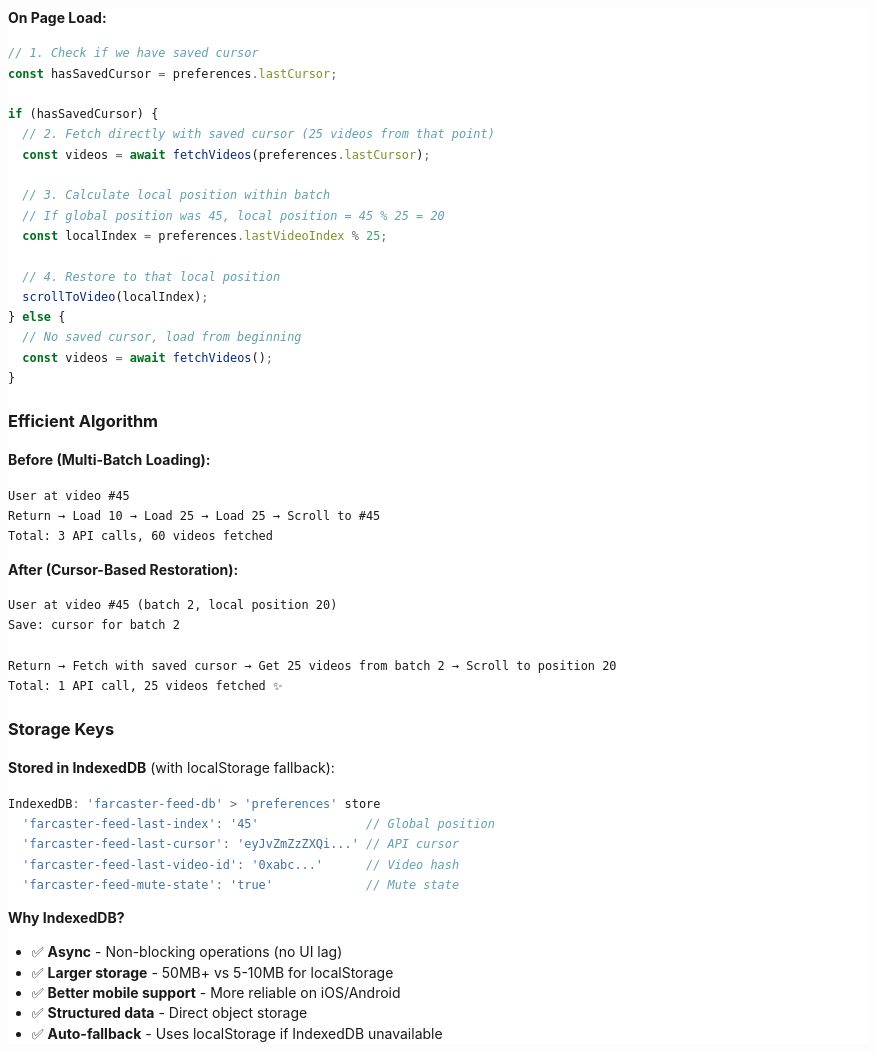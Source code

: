 **On Page Load:**
```typescript
// 1. Check if we have saved cursor
const hasSavedCursor = preferences.lastCursor;

if (hasSavedCursor) {
  // 2. Fetch directly with saved cursor (25 videos from that point)
  const videos = await fetchVideos(preferences.lastCursor);
  
  // 3. Calculate local position within batch
  // If global position was 45, local position = 45 % 25 = 20
  const localIndex = preferences.lastVideoIndex % 25;
  
  // 4. Restore to that local position
  scrollToVideo(localIndex);
} else {
  // No saved cursor, load from beginning
  const videos = await fetchVideos();
}
```

### Efficient Algorithm

**Before (Multi-Batch Loading):**
```
User at video #45
Return → Load 10 → Load 25 → Load 25 → Scroll to #45
Total: 3 API calls, 60 videos fetched
```

**After (Cursor-Based Restoration):**
```
User at video #45 (batch 2, local position 20)
Save: cursor for batch 2

Return → Fetch with saved cursor → Get 25 videos from batch 2 → Scroll to position 20
Total: 1 API call, 25 videos fetched ✨
```

### Storage Keys

**Stored in IndexedDB** (with localStorage fallback):
```typescript
IndexedDB: 'farcaster-feed-db' > 'preferences' store
  'farcaster-feed-last-index': '45'               // Global position
  'farcaster-feed-last-cursor': 'eyJvZmZzZXQi...' // API cursor
  'farcaster-feed-last-video-id': '0xabc...'      // Video hash
  'farcaster-feed-mute-state': 'true'             // Mute state
```

**Why IndexedDB?**
- ✅ **Async** - Non-blocking operations (no UI lag)
- ✅ **Larger storage** - 50MB+ vs 5-10MB for localStorage  
- ✅ **Better mobile support** - More reliable on iOS/Android
- ✅ **Structured data** - Direct object storage
- ✅ **Auto-fallback** - Uses localStorage if IndexedDB unavailable
